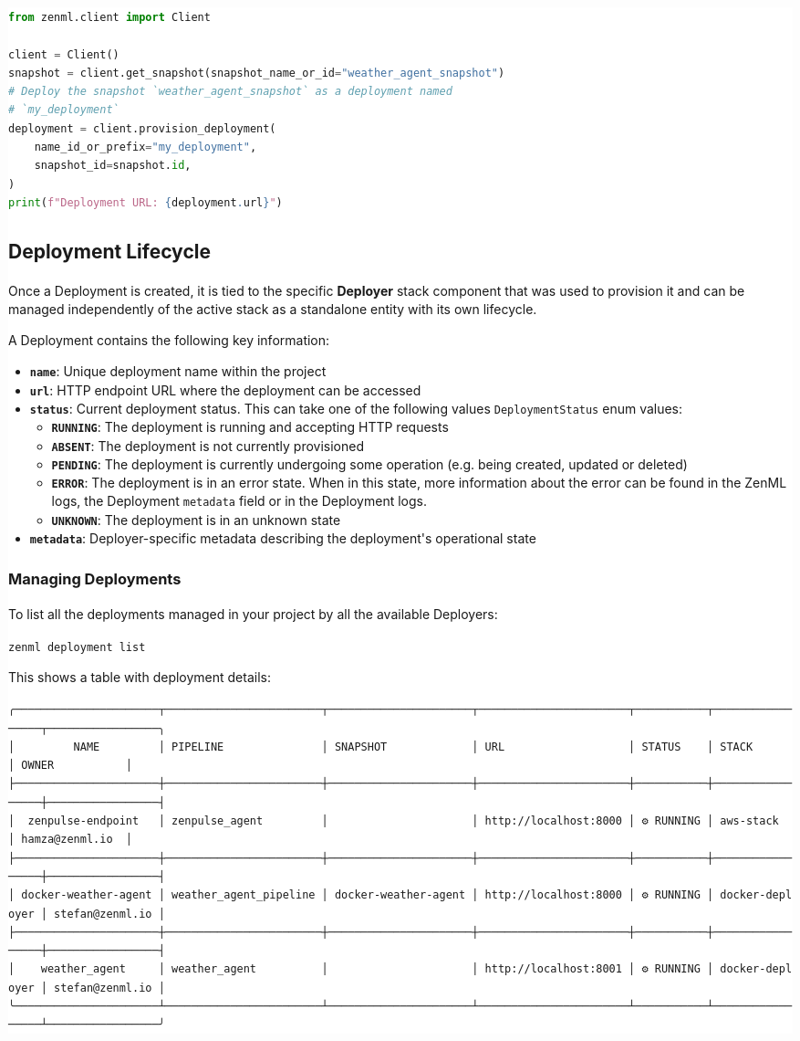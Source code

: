 ```python
from zenml.client import Client

client = Client()
snapshot = client.get_snapshot(snapshot_name_or_id="weather_agent_snapshot")
# Deploy the snapshot `weather_agent_snapshot` as a deployment named
# `my_deployment`
deployment = client.provision_deployment(
    name_id_or_prefix="my_deployment",
    snapshot_id=snapshot.id,
)
print(f"Deployment URL: {deployment.url}")
```

## Deployment Lifecycle

Once a Deployment is created, it is tied to the specific **Deployer** stack component that was used to provision it and can be managed independently of the active stack as a standalone entity with its own lifecycle.

A Deployment contains the following key information:

- **`name`**: Unique deployment name within the project
- **`url`**: HTTP endpoint URL where the deployment can be accessed
- **`status`**: Current deployment status. This can take one of the following values `DeploymentStatus` enum values:
    - **`RUNNING`**: The deployment is running and accepting HTTP requests
    - **`ABSENT`**: The deployment is not currently provisioned
    - **`PENDING`**: The deployment is currently undergoing some operation (e.g. being created, updated or deleted)
    - **`ERROR`**: The deployment is in an error state. When in this state, more information about the error can be found in the ZenML logs, the Deployment `metadata` field or in the Deployment logs.
    - **`UNKNOWN`**: The deployment is in an unknown state
- **`metadata`**: Deployer-specific metadata describing the deployment's operational state

### Managing Deployments

To list all the deployments managed in your project by all the available Deployers:

```bash
zenml deployment list
```

This shows a table with deployment details:

```
╭──────────────────────┬────────────────────────┬──────────────────────┬───────────────────────┬───────────┬─────────────────┬─────────────────╮
│         NAME         │ PIPELINE               │ SNAPSHOT             │ URL                   │ STATUS    │ STACK           │ OWNER           │
├──────────────────────┼────────────────────────┼──────────────────────┼───────────────────────┼───────────┼─────────────────┼─────────────────┤
│  zenpulse-endpoint   │ zenpulse_agent         │                      │ http://localhost:8000 │ ⚙ RUNNING │ aws-stack       │ hamza@zenml.io  │
├──────────────────────┼────────────────────────┼──────────────────────┼───────────────────────┼───────────┼─────────────────┼─────────────────┤
│ docker-weather-agent │ weather_agent_pipeline │ docker-weather-agent │ http://localhost:8000 │ ⚙ RUNNING │ docker-deployer │ stefan@zenml.io │
├──────────────────────┼────────────────────────┼──────────────────────┼───────────────────────┼───────────┼─────────────────┼─────────────────┤
│    weather_agent     │ weather_agent          │                      │ http://localhost:8001 │ ⚙ RUNNING │ docker-deployer │ stefan@zenml.io │
╰──────────────────────┴────────────────────────┴──────────────────────┴───────────────────────┴───────────┴─────────────────┴─────────────────╯
```
